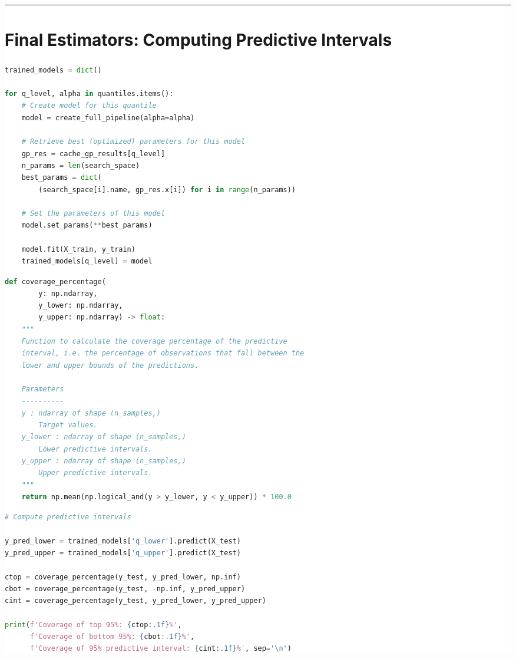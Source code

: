 

---
# Final Estimators: Computing Predictive Intervals


```python
trained_models = dict()

for q_level, alpha in quantiles.items():
    # Create model for this quantile
    model = create_full_pipeline(alpha=alpha)
    
    # Retrieve best (optimized) parameters for this model
    gp_res = cache_gp_results[q_level]
    n_params = len(search_space)
    best_params = dict(
        (search_space[i].name, gp_res.x[i]) for i in range(n_params))
    
    # Set the parameters of this model
    model.set_params(**best_params)
    
    model.fit(X_train, y_train)
    trained_models[q_level] = model
```


```python
def coverage_percentage(
        y: np.ndarray,
        y_lower: np.ndarray,
        y_upper: np.ndarray) -> float:
    """
    Function to calculate the coverage percentage of the predictive
    interval, i.e. the percentage of observations that fall between the
    lower and upper bounds of the predictions.
    
    Parameters
    ----------
    y : ndarray of shape (n_samples,)
        Target values.
    y_lower : ndarray of shape (n_samples,)
        Lower predictive intervals.
    y_upper : ndarray of shape (n_samples,)
        Upper predictive intervals.
    """
    return np.mean(np.logical_and(y > y_lower, y < y_upper)) * 100.0
```


```python
# Compute predictive intervals

y_pred_lower = trained_models['q_lower'].predict(X_test)
y_pred_upper = trained_models['q_upper'].predict(X_test)

ctop = coverage_percentage(y_test, y_pred_lower, np.inf)
cbot = coverage_percentage(y_test, -np.inf, y_pred_upper)
cint = coverage_percentage(y_test, y_pred_lower, y_pred_upper)

print(f'Coverage of top 95%: {ctop:.1f}%',
      f'Coverage of bottom 95%: {cbot:.1f}%',
      f'Coverage of 95% predictive interval: {cint:.1f}%', sep='\n')
```
